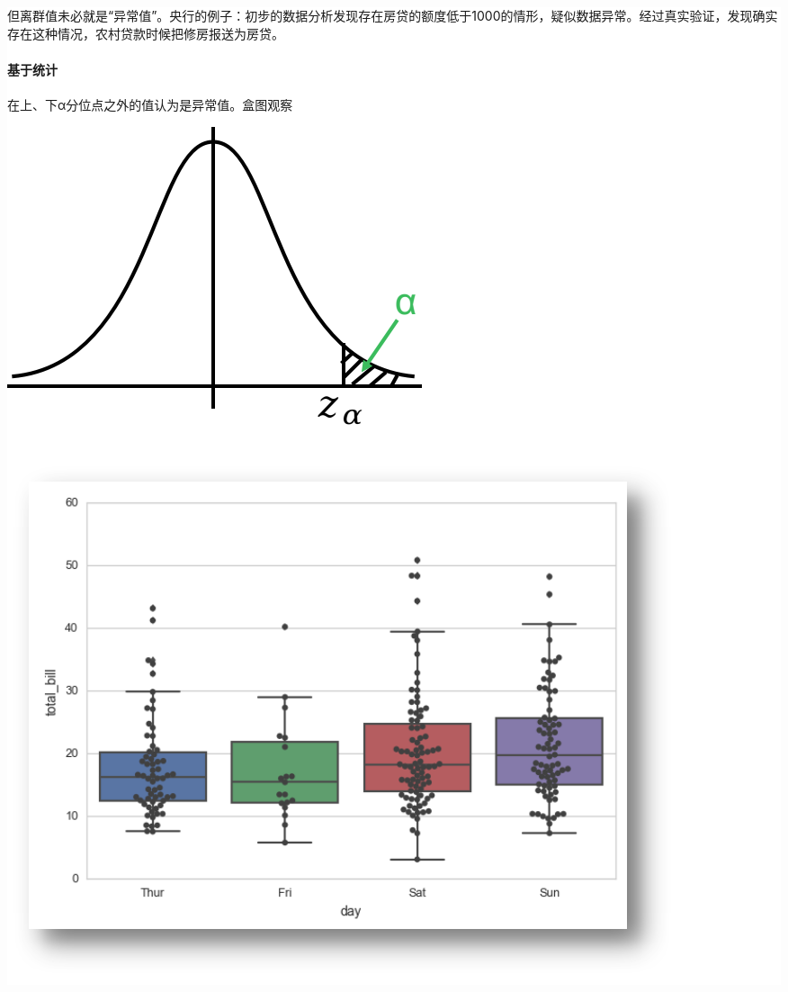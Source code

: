 但离群值未必就是“异常值”。央行的例子：初步的数据分析发现存在房贷的额度低于1000的情形，疑似数据异常。经过真实验证，发现确实存在这种情况，农村贷款时候把修房报送为房贷。

#### 基于统计

在上、下α分位点之外的值认为是异常值。盒图观察

![](image/liqun1.png)

![](image/liqun2.png)
